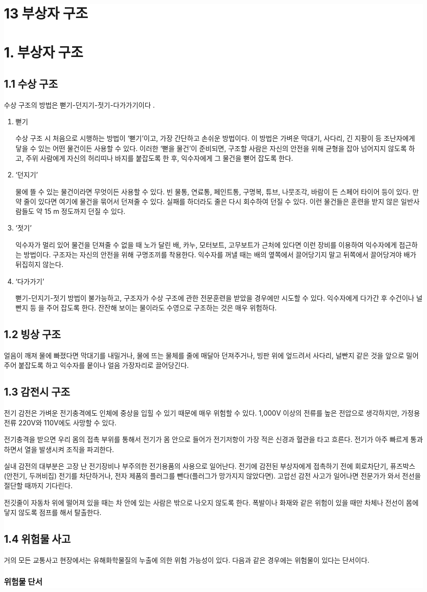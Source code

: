 13 부상자 구조
===

# 1. 부상자 구조

## 1.1 수상 구조

수상 구조의 방법은 뻗기-던지기-젓기-다가가기이다 . 

1. 뻗기

    수상 구조 시 처음으로 시행하는 방법이 ‘뻗기’이고, 가장 간단하고 손쉬운 방법이다. 이 방법은 가벼운 막대기, 사다리, 긴 지팡이 등 조난자에게 닿을 수 있는 어떤 물건이든 사용할 수 있다. 이러한 ‘뻗을 물건’이 준비되면, 구조할 사람은 자신의 안전을 위해 균형을 잡아 넘어지지 않도록 하고, 주위 사람에게 자신의 허리띠나 바지를 붙잡도록 한 후, 익수자에게 그 물건을 뻗어 잡도록 한다.

2. ‘던지기’

    물에 뜰 수 있는 물건이라면 무엇이든 사용할 수 있다. 빈 물통, 연료통, 페인트통, 구명복, 튜브, 나뭇조각, 바람이 든 스페어 타이어 등이 있다. 만약 줄이 있다면 여기에 물건을 묶어서 던져줄 수 있다. 실패를 하더라도 줄은 다시 회수하여 던질 수 있다. 이런 물건들은 훈련을 받지 않은 일반사람들도 약 15 m 정도까지 던질 수 있다.

3. ‘젓기’

    익수자가 멀리 있어 물건을 던져줄 수 없을 때 노가 달린 배, 카누, 모터보트, 고무보트가 근처에 있다면 이런 장비를 이용하여 익수자에게 접근하는 방법이다. 구조자는 자신의 안전을 위해 구명조끼를 착용한다. 익수자를 꺼낼 때는 배의 옆쪽에서 끌어당기지 말고 뒤쪽에서 끌어당겨야 배가 뒤집히지 않는다.

4. ‘다가가기’
    
    뻗기-던지기-젓기 방법이 불가능하고, 구조자가 수상 구조에 관한 전문훈련을 받았을 경우에만 시도할 수 있다. 익수자에게 다가간 후 수건이나 널빤지 등 을 주어 잡도록 한다. 잔잔해 보이는 물이라도 수영으로 구조하는 것은 매우 위험하다.

## 1.2 빙상 구조

얼음이 깨져 물에 빠졌다면 막대기를 내밀거나, 물에 뜨는 물체를 줄에 매달아 던져주거나, 빙판 위에 엎드려서 사다리, 널빤지 같은 것을 앞으로 밀어주어 붙잡도록 하고 익수자를 뭍이나 얼음 가장자리로 끌어당긴다.

## 1.3 감전시 구조

전기 감전은 가벼운 전기충격에도 인체에 중상을 입힐 수 있기 때문에 매우 위험할 수 있다. 1,000V 이상의 전류를 높은 전압으로 생각하지만, 가정용 전류 220V와 110V에도 사망할 수 있다.

전기충격을 받으면 우리 몸의 접촉 부위를 통해서 전기가 몸 안으로 들어가 전기저항이 가장 적은 신경과 혈관을 타고 흐른다. 전기가 아주 빠르게 통과하면서 열을 발생시켜 조직을 파괴한다.

실내 감전의 대부분은 고장 난 전기장비나 부주의한 전기용품의 사용으로 일어난다. 전기에 감전된 부상자에게 접촉하기 전에 회로차단기, 퓨즈박스(안전기, 두꺼비집) 전기를 차단하거나, 전자 제품의 플러그를 뺀다(플러그가 망가지지 않았다면).
고압선 감전 사고가 일어나면 전문가가 와서 전선을 절단할 때까지 기다린다.

전깃줄이 자동차 위에 떨어져 있을 때는 차 안에 있는 사람은 밖으로 나오지 않도록 한다. 폭발이나 화재와 같은 위험이 있을 때만 차체나 전선이 몸에 닿지 않도록 점프를 해서 탈출한다.

## 1.4 위험물 사고

거의 모든 교통사고 현장에서는 유해화학물질의 누출에 의한 위험 가능성이 있다. 다음과 같은 경우에는 위험물이 있다는 단서이다.

### 위험물 단서
